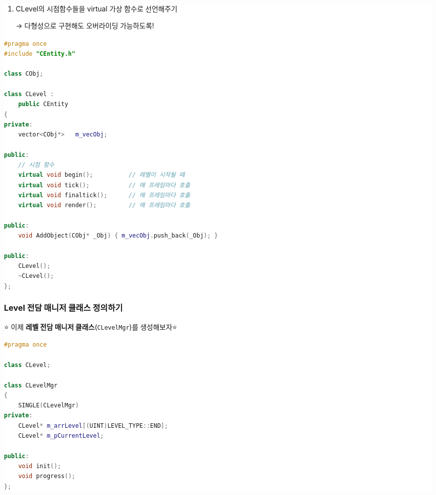 1. CLevel의 시점함수들을 virtual 가상 함수로 선언해주기
    
    → 다형성으로 구현해도 오버라이딩 가능하도록!
    

```cpp
#pragma once
#include "CEntity.h"

class CObj;

class CLevel :
    public CEntity
{
private:
    vector<CObj*>   m_vecObj;

public:
    // 시점 함수
    virtual void begin();          // 레벨이 시작될 때
    virtual void tick();           // 매 프레임마다 호출
    virtual void finaltick();      // 매 프레임마다 호출
    virtual void render();         // 매 프레임마다 호출

public:
    void AddObject(CObj* _Obj) { m_vecObj.push_back(_Obj); }

public:
    CLevel();
    ~CLevel();
};
```

### Level 전담 매니저 클래스 정의하기

⭐ 이제 **레벨 전담 매니저 클래스**(`CLevelMgr`)를 생성해보자⭐

```cpp
#pragma once

class CLevel;

class CLevelMgr
{
	SINGLE(CLevelMgr)
private:
	CLevel* m_arrLevel[(UINT)LEVEL_TYPE::END];     
	CLevel* m_pCurrentLevel;                      

public:
	void init();
	void progress();
};
```
